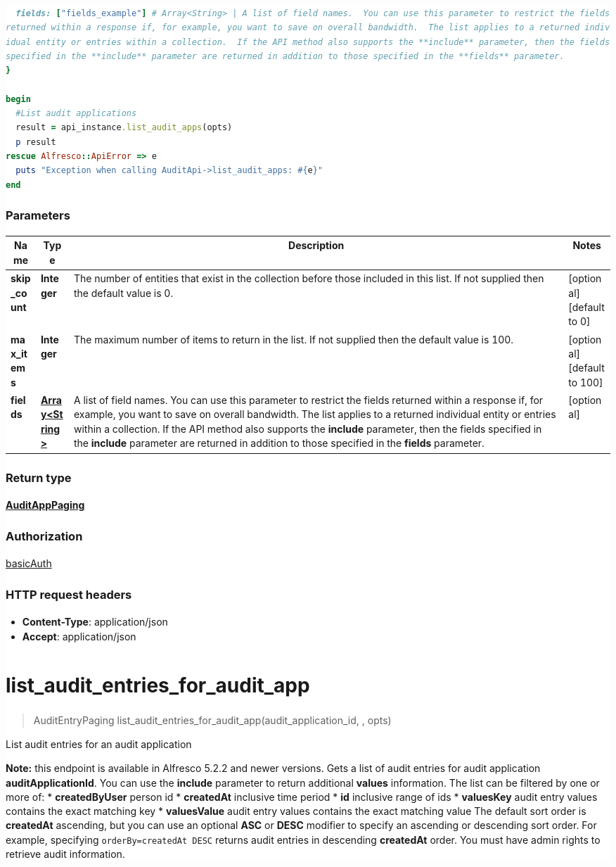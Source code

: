 ```ruby
  fields: ["fields_example"] # Array<String> | A list of field names.  You can use this parameter to restrict the fields returned within a response if, for example, you want to save on overall bandwidth.  The list applies to a returned individual entity or entries within a collection.  If the API method also supports the **include** parameter, then the fields specified in the **include** parameter are returned in addition to those specified in the **fields** parameter. 
}

begin
  #List audit applications
  result = api_instance.list_audit_apps(opts)
  p result
rescue Alfresco::ApiError => e
  puts "Exception when calling AuditApi->list_audit_apps: #{e}"
end
```

### Parameters

Name | Type | Description  | Notes
------------- | ------------- | ------------- | -------------
 **skip_count** | **Integer**| The number of entities that exist in the collection before those included in this list.  If not supplied then the default value is 0.  | [optional] [default to 0]
 **max_items** | **Integer**| The maximum number of items to return in the list.  If not supplied then the default value is 100.  | [optional] [default to 100]
 **fields** | [**Array&lt;String&gt;**](String.md)| A list of field names.  You can use this parameter to restrict the fields returned within a response if, for example, you want to save on overall bandwidth.  The list applies to a returned individual entity or entries within a collection.  If the API method also supports the **include** parameter, then the fields specified in the **include** parameter are returned in addition to those specified in the **fields** parameter.  | [optional] 

### Return type

[**AuditAppPaging**](AuditAppPaging.md)

### Authorization

[basicAuth](../README.md#basicAuth)

### HTTP request headers

 - **Content-Type**: application/json
 - **Accept**: application/json



# **list_audit_entries_for_audit_app**
> AuditEntryPaging list_audit_entries_for_audit_app(audit_application_id, , opts)

List audit entries for an audit application

**Note:** this endpoint is available in Alfresco 5.2.2 and newer versions.  Gets a list of audit entries for audit application **auditApplicationId**.  You can use the **include** parameter to return additional **values** information.  The list can be filtered by one or more of: * **createdByUser** person id * **createdAt** inclusive time period * **id** inclusive range of ids * **valuesKey** audit entry values contains the exact matching key * **valuesValue** audit entry values contains the exact matching value  The default sort order is **createdAt** ascending, but you can use an optional **ASC** or **DESC**  modifier to specify an ascending or descending sort order.   For example, specifying ```orderBy=createdAt DESC``` returns audit entries in descending **createdAt** order.  You must have admin rights to retrieve audit information. 
